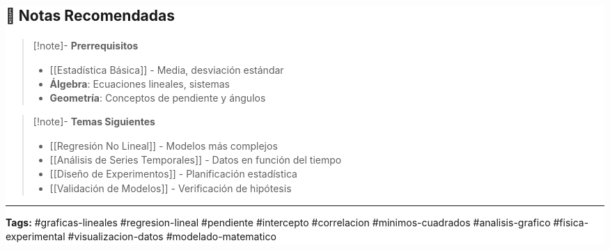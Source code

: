 ## 📝 Notas Recomendadas

> [!note]- **Prerrequisitos**
> 
> - [[Estadística Básica]] - Media, desviación estándar
> - **Álgebra**: Ecuaciones lineales, sistemas
> - **Geometría**: Conceptos de pendiente y ángulos

> [!note]- **Temas Siguientes**
> 
> - [[Regresión No Lineal]] - Modelos más complejos
> - [[Análisis de Series Temporales]] - Datos en función del tiempo
> - [[Diseño de Experimentos]] - Planificación estadística
> - [[Validación de Modelos]] - Verificación de hipótesis

---

**Tags:** #graficas-lineales #regresion-lineal #pendiente #intercepto #correlacion #minimos-cuadrados #analisis-grafico #fisica-experimental #visualizacion-datos #modelado-matematico
